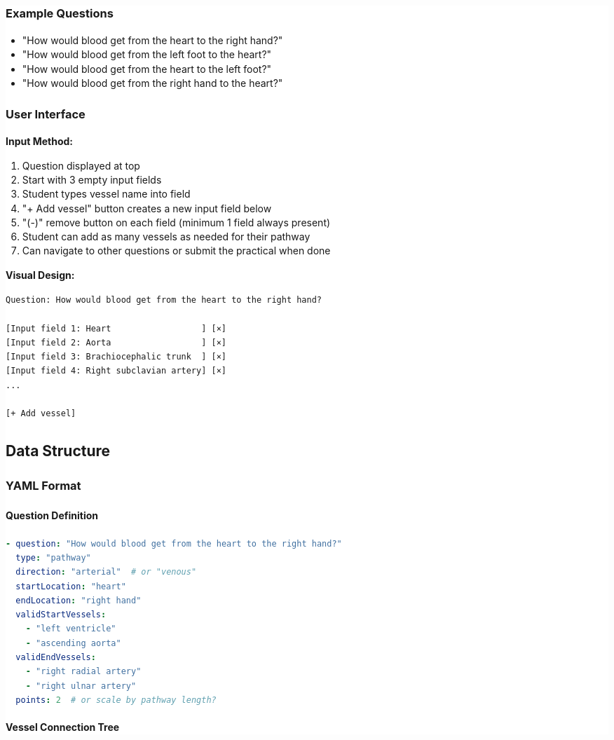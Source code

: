 ### Example Questions
- "How would blood get from the heart to the right hand?"
- "How would blood get from the left foot to the heart?"
- "How would blood get from the heart to the left foot?"
- "How would blood get from the right hand to the heart?"

### User Interface

**Input Method:**
1. Question displayed at top
2. Start with 3 empty input fields
3. Student types vessel name into field
4. "+ Add vessel" button creates a new input field below
5. "(-)" remove button on each field (minimum 1 field always present)
6. Student can add as many vessels as needed for their pathway
7. Can navigate to other questions or submit the practical when done

**Visual Design:**
```
Question: How would blood get from the heart to the right hand?

[Input field 1: Heart                  ] [×]
[Input field 2: Aorta                  ] [×]
[Input field 3: Brachiocephalic trunk  ] [×]
[Input field 4: Right subclavian artery] [×]
...

[+ Add vessel]
```

## Data Structure

### YAML Format

#### Question Definition
```yaml
- question: "How would blood get from the heart to the right hand?"
  type: "pathway"
  direction: "arterial"  # or "venous"
  startLocation: "heart"
  endLocation: "right hand"
  validStartVessels:
    - "left ventricle"
    - "ascending aorta"
  validEndVessels:
    - "right radial artery"
    - "right ulnar artery"
  points: 2  # or scale by pathway length?
```

#### Vessel Connection Tree

